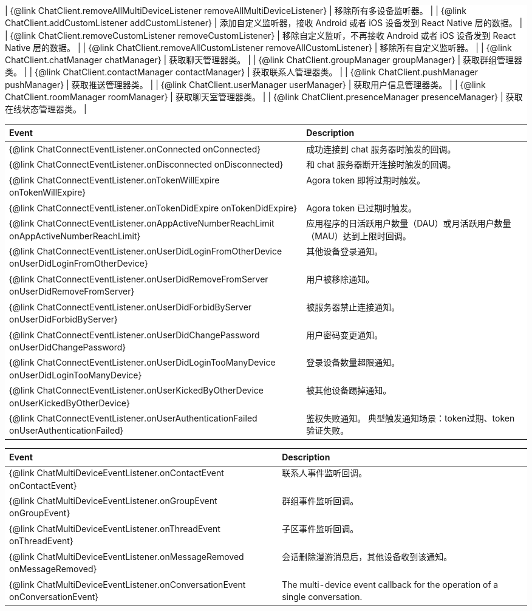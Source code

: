 | {@link ChatClient.removeAllMultiDeviceListener removeAllMultiDeviceListener} | 移除所有多设备监听器。 |
| {@link ChatClient.addCustomListener addCustomListener} | 添加自定义监听器，接收 Android 或者 iOS 设备发到 React Native 层的数据。 |
| {@link ChatClient.removeCustomListener removeCustomListener} | 移除自定义监听，不再接收 Android 或者 iOS 设备发到 React Native 层的数据。 |
| {@link ChatClient.removeAllCustomListener removeAllCustomListener} | 移除所有自定义监听器。 |
| {@link ChatClient.chatManager chatManager} | 获取聊天管理器类。 |
| {@link ChatClient.groupManager groupManager} | 获取群组管理器类。 |
| {@link ChatClient.contactManager contactManager} | 获取联系人管理器类。 |
| {@link ChatClient.pushManager pushManager} | 获取推送管理器类。 |
| {@link ChatClient.userManager userManager} | 获取用户信息管理器类。 |
| {@link ChatClient.roomManager roomManager} | 获取聊天室管理器类。 |
| {@link ChatClient.presenceManager presenceManager} | 获取在线状态管理器类。 |

| Event | Description |
| :----- | :---------- |
| {@link ChatConnectEventListener.onConnected onConnected} | 成功连接到 chat 服务器时触发的回调。 |
| {@link ChatConnectEventListener.onDisconnected onDisconnected} | 和 chat 服务器断开连接时触发的回调。 |
| {@link ChatConnectEventListener.onTokenWillExpire onTokenWillExpire} | Agora token 即将过期时触发。 |
| {@link ChatConnectEventListener.onTokenDidExpire onTokenDidExpire} | Agora token 已过期时触发。 |
| {@link ChatConnectEventListener.onAppActiveNumberReachLimit onAppActiveNumberReachLimit} | 应用程序的日活跃用户数量（DAU）或月活跃用户数量（MAU）达到上限时回调。 |
| {@link ChatConnectEventListener.onUserDidLoginFromOtherDevice onUserDidLoginFromOtherDevice} | 其他设备登录通知。 |
| {@link ChatConnectEventListener.onUserDidRemoveFromServer onUserDidRemoveFromServer} | 用户被移除通知。 |
| {@link ChatConnectEventListener.onUserDidForbidByServer onUserDidForbidByServer} | 被服务器禁止连接通知。 |
| {@link ChatConnectEventListener.onUserDidChangePassword onUserDidChangePassword} | 用户密码变更通知。 |
| {@link ChatConnectEventListener.onUserDidLoginTooManyDevice onUserDidLoginTooManyDevice} | 登录设备数量超限通知。 |
| {@link ChatConnectEventListener.onUserKickedByOtherDevice onUserKickedByOtherDevice} | 被其他设备踢掉通知。 |
| {@link ChatConnectEventListener.onUserAuthenticationFailed onUserAuthenticationFailed} | 鉴权失败通知。 典型触发通知场景：token过期、token验证失败。 |

| Event | Description |
| :----- | :---------- |
| {@link ChatMultiDeviceEventListener.onContactEvent onContactEvent} | 联系人事件监听回调。 |
| {@link ChatMultiDeviceEventListener.onGroupEvent onGroupEvent} | 群组事件监听回调。 |
| {@link ChatMultiDeviceEventListener.onThreadEvent onThreadEvent} | 子区事件监听回调。 |
| {@link ChatMultiDeviceEventListener.onMessageRemoved onMessageRemoved} | 会话删除漫游消息后，其他设备收到该通知。 |
| {@link ChatMultiDeviceEventListener.onConversationEvent onConversationEvent} | The multi-device event callback for the operation of a single conversation. |
